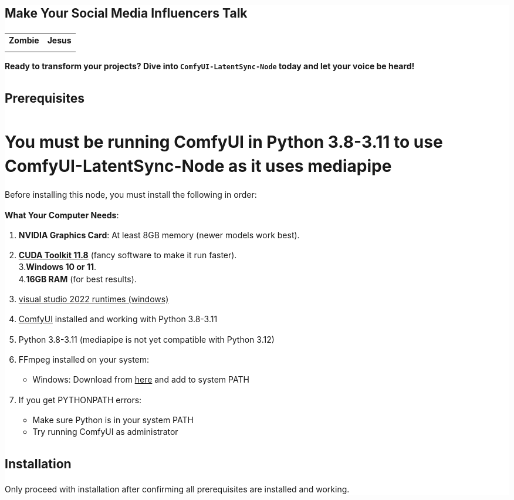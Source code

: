 ## Make Your Social Media Influencers Talk
<table class="center">
  <tr style="font-weight: bolder;text-align:center;">
        <td ><b>Zombie</b></td>
        <td ><b>Jesus</b></td>
  </tr>
  <tr>
    <td>
      <video src=https://github.com/user-attachments/assets/579505ac-5fa1-46a9-8776-01a92dc978c1 controls preload></video>
    </td>
    <td>
      <video src=https://github.com/user-attachments/assets/015a628f-7b38-4f39-b3dd-907d44a27008 controls preload></video>
    </td>
  </tr>
</table>

**Ready to transform your projects? Dive into `ComfyUI-LatentSync-Node` today and let your voice be heard!**

## Prerequisites

# You must be running ComfyUI in Python 3.8-3.11 to use ComfyUI-LatentSync-Node as it uses mediapipe 

Before installing this node, you must install the following in order:

**What Your Computer Needs**: 
1. **NVIDIA Graphics Card**: At least 8GB memory (newer models work best).  
2. **[CUDA Toolkit 11.8](https://developer.nvidia.com/cuda-11-8-0-download-archive)** (fancy software to make it run faster).  
3.**Windows 10 or 11**.  
4.**16GB RAM** (for best results).  
5.  [visual studio 2022 runtimes (windows)](https://visualstudio.microsoft.com/visual-cpp-build-tools/)
6. [ComfyUI](https://github.com/comfyanonymous/ComfyUI) installed and working with Python 3.8-3.11
7. Python 3.8-3.11 (mediapipe is not yet compatible with Python 3.12)
8. FFmpeg installed on your system:
   - Windows: Download from [here](https://github.com/BtbN/FFmpeg-Builds/releases) and add to system PATH

9. If you get PYTHONPATH errors:
   - Make sure Python is in your system PATH
   - Try running ComfyUI as administrator
     
## Installation

Only proceed with installation after confirming all prerequisites are installed and working.
